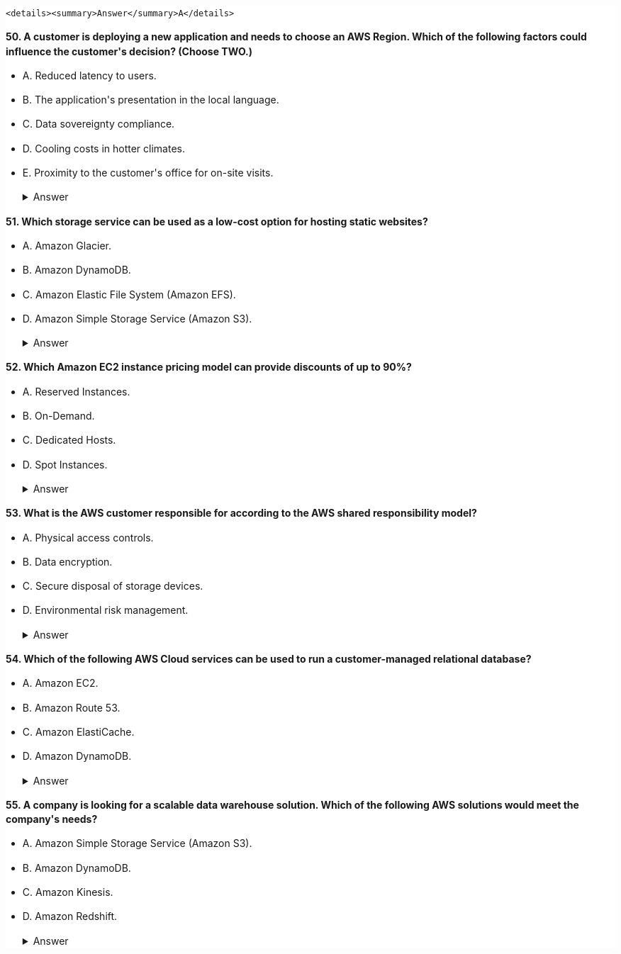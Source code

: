     <details><summary>Answer</summary>A</details>

**50. A customer is deploying a new application and needs to choose an AWS Region. Which of the following factors could influence the customer's decision? (Choose TWO.)**

- A. Reduced latency to users.
- B. The application's presentation in the local language.
- C. Data sovereignty compliance.
- D. Cooling costs in hotter climates.
- E. Proximity to the customer's office for on-site visits.

    <details><summary>Answer</summary>A, C</details>

**51. Which storage service can be used as a low-cost option for hosting static websites?**

- A. Amazon Glacier.
- B. Amazon DynamoDB.
- C. Amazon Elastic File System (Amazon EFS).
- D. Amazon Simple Storage Service (Amazon S3).

    <details><summary>Answer</summary>D</details>

**52. Which Amazon EC2 instance pricing model can provide discounts of up to 90%?**

- A. Reserved Instances.
- B. On-Demand.
- C. Dedicated Hosts.
- D. Spot Instances.

    <details><summary>Answer</summary>D</details>

**53. What is the AWS customer responsible for according to the AWS shared responsibility model?**

- A. Physical access controls.
- B. Data encryption.
- C. Secure disposal of storage devices.
- D. Environmental risk management.

    <details><summary>Answer</summary>B</details>

**54. Which of the following AWS Cloud services can be used to run a customer-managed relational database?**

- A. Amazon EC2.
- B. Amazon Route 53.
- C. Amazon ElastiCache.
- D. Amazon DynamoDB.

    <details><summary>Answer</summary>A</details>

**55. A company is looking for a scalable data warehouse solution. Which of the following AWS solutions would meet the company's needs?**

- A. Amazon Simple Storage Service (Amazon S3).
- B. Amazon DynamoDB.
- C. Amazon Kinesis.
- D. Amazon Redshift.

    <details><summary>Answer</summary>D</details>
